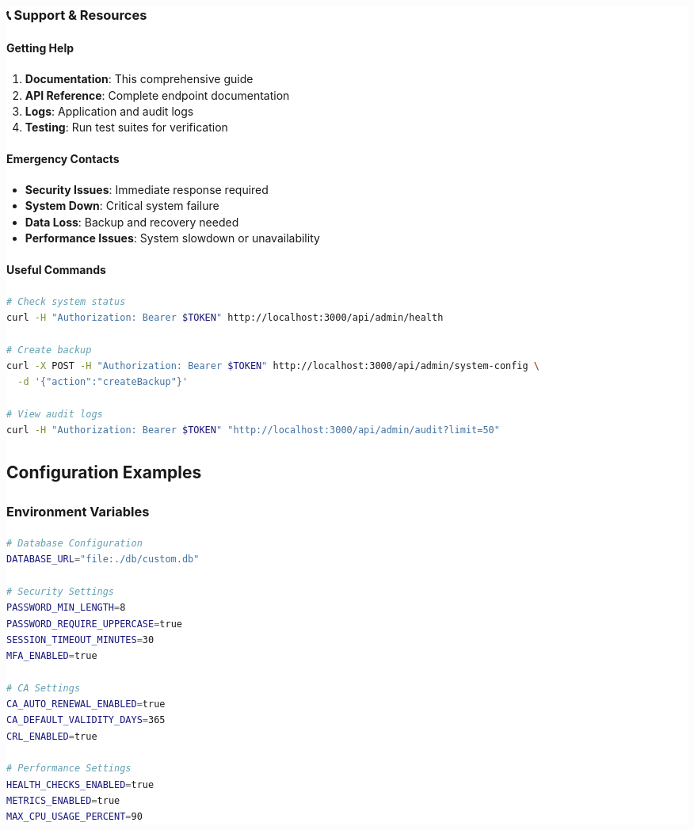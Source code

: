 ### 📞 Support & Resources

#### Getting Help
1. **Documentation**: This comprehensive guide
2. **API Reference**: Complete endpoint documentation
3. **Logs**: Application and audit logs
4. **Testing**: Run test suites for verification

#### Emergency Contacts
- **Security Issues**: Immediate response required
- **System Down**: Critical system failure
- **Data Loss**: Backup and recovery needed
- **Performance Issues**: System slowdown or unavailability

#### Useful Commands
```bash
# Check system status
curl -H "Authorization: Bearer $TOKEN" http://localhost:3000/api/admin/health

# Create backup
curl -X POST -H "Authorization: Bearer $TOKEN" http://localhost:3000/api/admin/system-config \
  -d '{"action":"createBackup"}'

# View audit logs
curl -H "Authorization: Bearer $TOKEN" "http://localhost:3000/api/admin/audit?limit=50"
```

## Configuration Examples

### Environment Variables

```bash
# Database Configuration
DATABASE_URL="file:./db/custom.db"

# Security Settings
PASSWORD_MIN_LENGTH=8
PASSWORD_REQUIRE_UPPERCASE=true
SESSION_TIMEOUT_MINUTES=30
MFA_ENABLED=true

# CA Settings
CA_AUTO_RENEWAL_ENABLED=true
CA_DEFAULT_VALIDITY_DAYS=365
CRL_ENABLED=true

# Performance Settings
HEALTH_CHECKS_ENABLED=true
METRICS_ENABLED=true
MAX_CPU_USAGE_PERCENT=90
```
